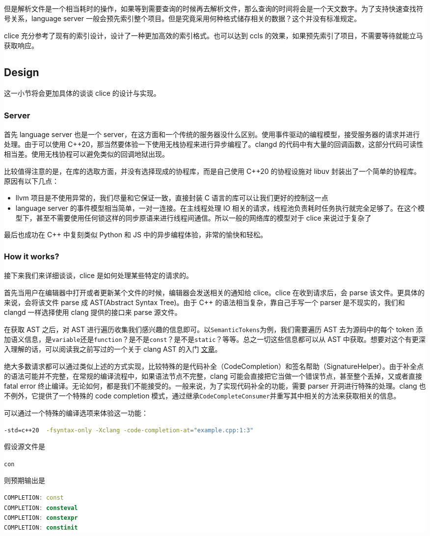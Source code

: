 但是解析文件是一个相当耗时的操作，如果等到需要查询的时候再去解析文件，那么查询的时间将会是一个天文数字。为了支持快速查找符号关系，language server 一般会预先索引整个项目。但是究竟采用何种格式储存相关的数据？这个并没有标准规定。

clice 充分参考了现有的索引设计，设计了一种更加高效的索引格式。也可以达到 ccls 的效果，如果预先索引了项目，不需要等待就能立马获取响应。

## Design 

这一小节将会更加具体的谈谈 clice 的设计与实现。

### Server 

首先 language server 也是一个 server，在这方面和一个传统的服务器没什么区别。使用事件驱动的编程模型，接受服务器的请求并进行处理。由于可以使用 C++20，那当然要体验一下使用无栈协程来进行异步编程了。clangd 的代码中有大量的回调函数，这部分代码可读性相当差。使用无栈协程可以避免类似的回调地狱出现。

比较值得注意的是，在库的选取方面，并没有选择现成的协程库，而是自己使用 C++20 的协程设施对 libuv 封装出了一个简单的协程库。原因有以下几点：

- llvm 项目是不使用异常的，我们尽量和它保证一致，直接封装 C 语言的库可以让我们更好的控制这一点
- language server 的事件模型相当简单，一对一连接。在主线程处理 IO 相关的请求，线程池负责耗时任务执行就完全足够了。在这个模型下，甚至不需要使用任何锁这样的同步原语来进行线程间通信。所以一般的网络库的模型对于 clice 来说过于复杂了


最后也成功在 C++ 中复刻类似 Python 和 JS 中的异步编程体验，非常的愉快和轻松。

### How it works? 

接下来我们来详细谈谈，clice 是如何处理某些特定的请求的。

首先当用户在编辑器中打开或者更新某个文件的时候，编辑器会发送相关的通知给 clice。clice 在收到请求后，会 parse 该文件。更具体的来说，会将该文件 parse 成 AST(Abstract Syntax Tree)。由于 C++ 的语法相当复杂，靠自己手写一个 parser 是不现实的，我们和 clangd 一样选择使用 clang 提供的接口来 parse 源文件。

在获取 AST 之后，对 AST 进行遍历收集我们感兴趣的信息即可。以`SemanticTokens`为例，我们需要遍历 AST 去为源码中的每个 token 添加语义信息，是`variable`还是`function`？是不是`const`？是不是`static`？等等。总之一切这些信息都可以从 AST 中获取。想要对这个有更深入理解的话，可以阅读我之前写过的一个关于 clang AST 的入门 [文章](https://www.ykiko.me/zh-cn/articles/669360731)。

绝大多数请求都可以通过类似上述的方式实现，比较特殊的是代码补全（CodeCompletion）和签名帮助（SignatureHelper）。由于补全点的语法可能并不完整，在常规的编译流程中，如果语法节点不完整，clang 可能会直接把它当做一个错误节点，甚至整个丢掉，又或者直接 fatal error 终止编译。无论如何，都是我们不能接受的。一般来说，为了实现代码补全的功能，需要 parser 开洞进行特殊的处理。clang 也不例外，它提供了一个特殊的 code completion 模式，通过继承`CodeCompleteConsumer`并重写其中相关的方法来获取相关的信息。

可以通过一个特殊的编译选项来体验这一功能：

```bash
-std=c++20  -fsyntax-only -Xclang -code-completion-at="example.cpp:1:3"
```

假设源文件是

```cpp
con
```

则预期输出是

```cpp
COMPLETION: const
COMPLETION: consteval
COMPLETION: constexpr
COMPLETION: constinit
```

